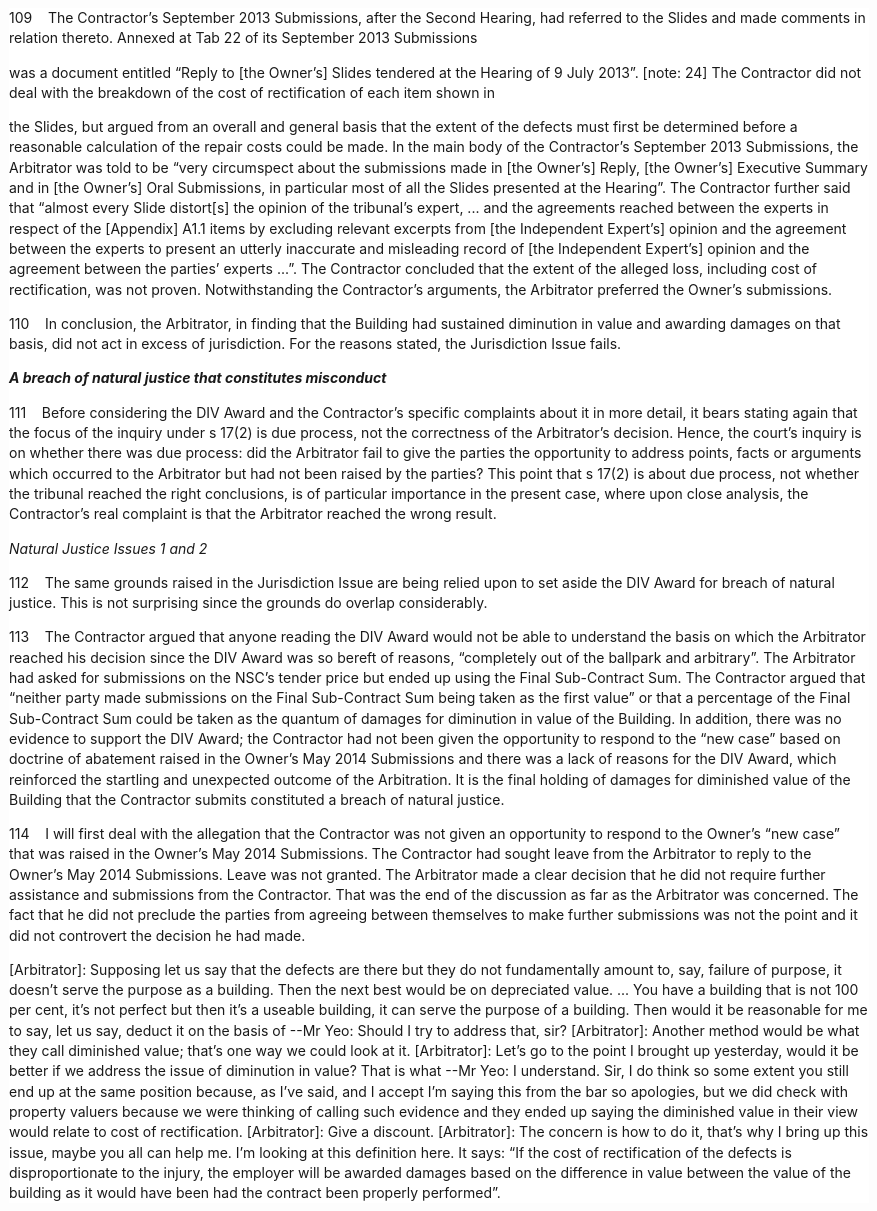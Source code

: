 109    The Contractor’s September 2013 Submissions, after the Second Hearing, had referred to the Slides and made comments in relation thereto. Annexed at Tab 22 of its September 2013 Submissions 

was a document entitled “Reply to [the Owner’s] Slides tendered at the Hearing of 9 July 2013”. [note: 24] The Contractor did not deal with the breakdown of the cost of rectification of each item shown in 

the Slides, but argued from an overall and general basis that the extent of the defects must first be determined before a reasonable calculation of the repair costs could be made. In the main body of the Contractor’s September 2013 Submissions, the Arbitrator was told to be “very circumspect about the submissions made in [the Owner’s] Reply, [the Owner’s] Executive Summary and in [the Owner’s] Oral Submissions, in particular most of all the Slides presented at the Hearing”. The Contractor further said that “almost every Slide distort[s] the opinion of the tribunal’s expert, ... and the agreements reached between the experts in respect of the [Appendix] A1.1 items by excluding relevant excerpts from [the Independent Expert’s] opinion and the agreement between the experts to present an utterly inaccurate and misleading record of [the Independent Expert’s] opinion and the agreement between the parties’ experts ...”. The Contractor concluded that the extent of the alleged loss, including cost of rectification, was not proven. Notwithstanding the Contractor’s arguments, the Arbitrator preferred the Owner’s submissions. 

110    In conclusion, the Arbitrator, in finding that the Building had sustained diminution in value and awarding damages on that basis, did not act in excess of jurisdiction. For the reasons stated, the Jurisdiction Issue fails. 

**_A breach of natural justice that constitutes misconduct_** 

111    Before considering the DIV Award and the Contractor’s specific complaints about it in more detail, it bears stating again that the focus of the inquiry under s 17(2) is due process, not the correctness of the Arbitrator’s decision. Hence, the court’s inquiry is on whether there was due process: did the Arbitrator fail to give the parties the opportunity to address points, facts or arguments which occurred to the Arbitrator but had not been raised by the parties? This point that s 17(2) is about due process, not whether the tribunal reached the right conclusions, is of particular importance in the present case, where upon close analysis, the Contractor’s real complaint is that the Arbitrator reached the wrong result. 

_Natural Justice Issues 1 and 2_ 

112    The same grounds raised in the Jurisdiction Issue are being relied upon to set aside the DIV Award for breach of natural justice. This is not surprising since the grounds do overlap considerably. 


113    The Contractor argued that anyone reading the DIV Award would not be able to understand the basis on which the Arbitrator reached his decision since the DIV Award was so bereft of reasons, “completely out of the ballpark and arbitrary”. The Arbitrator had asked for submissions on the NSC’s tender price but ended up using the Final Sub-Contract Sum. The Contractor argued that “neither party made submissions on the Final Sub-Contract Sum being taken as the first value” or that a percentage of the Final Sub-Contract Sum could be taken as the quantum of damages for diminution in value of the Building. In addition, there was no evidence to support the DIV Award; the Contractor had not been given the opportunity to respond to the “new case” based on doctrine of abatement raised in the Owner’s May 2014 Submissions and there was a lack of reasons for the DIV Award, which reinforced the startling and unexpected outcome of the Arbitration. It is the final holding of damages for diminished value of the Building that the Contractor submits constituted a breach of natural justice. 

114    I will first deal with the allegation that the Contractor was not given an opportunity to respond to the Owner’s “new case” that was raised in the Owner’s May 2014 Submissions. The Contractor had sought leave from the Arbitrator to reply to the Owner’s May 2014 Submissions. Leave was not granted. The Arbitrator made a clear decision that he did not require further assistance and submissions from the Contractor. That was the end of the discussion as far as the Arbitrator was concerned. The fact that he did not preclude the parties from agreeing between themselves to make further submissions was not the point and it did not controvert the decision he had made. 


 [Arbitrator]: Supposing let us say that the defects are there but they do not fundamentally amount to, say, failure of purpose, it doesn’t serve the purpose as a building. Then the next best would be on depreciated value. ... You have a building that is not 100 per cent, it’s not perfect but then it’s a useable building, it can serve the purpose of a building. Then would it be reasonable for me to say, let us say, deduct it on the basis of --Mr Yeo: Should I try to address that, sir? 
 [Arbitrator]: Another method would be what they call diminished value; that’s one way we could look at it. 
 [Arbitrator]: Let’s go to the point I brought up yesterday, would it be better if we address the issue of diminution in value? That is what --Mr Yeo: I understand. Sir, I do think so some extent you still end up at the same position because, as I’ve said, and I accept I’m saying this from the bar so apologies, but we did check with property valuers because we were thinking of calling such evidence and they ended up saying the diminished value in their view would relate to cost of rectification. 
 [Arbitrator]: Give a discount. 
 [Arbitrator]: The concern is how to do it, that’s why I bring up this issue, maybe you all can help me. I’m looking at this definition here. It says: “If the cost of rectification of the defects is disproportionate to the injury, the employer will be awarded damages based on the difference in value between the value of the building as it would have been had the contract been properly performed”. 